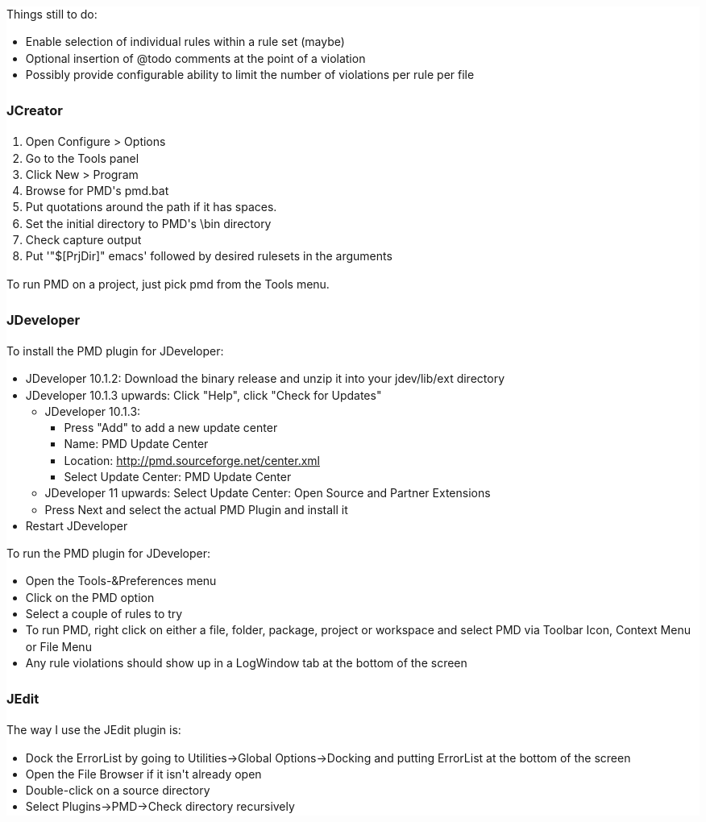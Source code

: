 Things still to do:

*   Enable selection of individual rules within a rule set (maybe)
*   Optional insertion of @todo comments at the point of a violation
*   Possibly provide configurable ability to limit the number of violations per rule per file


### JCreator

1.  Open Configure > Options
2.  Go to the Tools panel
3.  Click New > Program
4.  Browse for PMD's pmd.bat
5.  Put quotations around the path if it has spaces.
6.  Set the initial directory to PMD's \bin directory
7.  Check capture output
8.  Put '"$[PrjDir]" emacs' followed by desired rulesets in the arguments

To run PMD on a project, just pick pmd from the Tools menu.


### JDeveloper

To install the PMD plugin for JDeveloper:

*   JDeveloper 10.1.2: Download the binary release and unzip it into your jdev/lib/ext directory
*   JDeveloper 10.1.3 upwards: Click "Help", click "Check for Updates"
    *   JDeveloper 10.1.3:
        *   Press "Add" to add a new update center
        *   Name: PMD Update Center
        *   Location: <http://pmd.sourceforge.net/center.xml>
        *   Select Update Center: PMD Update Center
    *   JDeveloper 11 upwards: Select Update Center: Open Source and Partner Extensions
    *   Press Next and select the actual PMD Plugin and install it
*   Restart JDeveloper

To run the PMD plugin for JDeveloper:

*   Open the Tools-&amp;Preferences menu
*   Click on the PMD option
*   Select a couple of rules to try
*   To run PMD, right click on either a file, folder, package, project or workspace and select PMD via
    Toolbar Icon, Context Menu or File Menu
*   Any rule violations should show up in a LogWindow tab at the bottom of the screen


### JEdit

The way I use the JEdit plugin is:

*   Dock the ErrorList by going to Utilities->Global Options->Docking and
    putting ErrorList at the bottom of the screen
*   Open the File Browser if it isn't already open
*   Double-click on a source directory
*   Select Plugins->PMD->Check directory recursively
